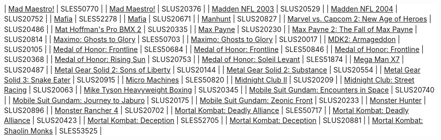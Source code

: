 | [Mad Maestro!](SLES50770/) | SLES50770 |
| [Mad Maestro!](SLUS20376/) | SLUS20376 |
| [Madden NFL 2003](SLUS20529/) | SLUS20529 |
| [Madden NFL 2004](SLUS20752/) | SLUS20752 |
| [Mafia](SLES52278/) | SLES52278 |
| [Mafia](SLUS20671/) | SLUS20671 |
| [Manhunt](SLUS20827/) | SLUS20827 |
| [Marvel vs. Capcom 2: New Age of Heroes](SLUS20486/) | SLUS20486 |
| [Mat Hoffman's Pro BMX 2](SLUS20335/) | SLUS20335 |
| [Max Payne](SLUS20230/) | SLUS20230 |
| [Max Payne 2: The Fall of Max Payne](SLUS20814/) | SLUS20814 |
| [Maximo: Ghosts to Glory](SLES50703/) | SLES50703 |
| [Maximo: Ghosts to Glory](SLUS20017/) | SLUS20017 |
| [MDK2: Armageddon](SLUS20105/) | SLUS20105 |
| [Medal of Honor: Frontline](SLES50684/) | SLES50684 |
| [Medal of Honor: Frontline](SLES50846/) | SLES50846 |
| [Medal of Honor: Frontline](SLUS20368/) | SLUS20368 |
| [Medal of Honor: Rising Sun](SLUS20753/) | SLUS20753 |
| [Medal of Honor: Soleil Levant](SLES51874/) | SLES51874 |
| [Mega Man X7](SLUS20487/) | SLUS20487 |
| [Metal Gear Solid 2: Sons of Liberty](SLUS20144/) | SLUS20144 |
| [Metal Gear Solid 2: Substance](SLUS20554/) | SLUS20554 |
| [Metal Gear Solid 3: Snake Eater](SLUS20915/) | SLUS20915 |
| [Micro Machines](SLES50820/) | SLES50820 |
| [Midnight Club II](SLUS20209/) | SLUS20209 |
| [Midnight Club: Street Racing](SLUS20063/) | SLUS20063 |
| [Mike Tyson Heavyweight Boxing](SLUS20345/) | SLUS20345 |
| [Mobile Suit Gundam: Encounters in Space](SLUS20740/) | SLUS20740 |
| [Mobile Suit Gundam: Journey to Jaburo](SLUS20175/) | SLUS20175 |
| [Mobile Suit Gundam: Zeonic Front](SLUS20233/) | SLUS20233 |
| [Monster Hunter](SLUS20896/) | SLUS20896 |
| [Monster Rancher 4](SLUS20702/) | SLUS20702 |
| [Mortal Kombat: Deadly Alliance](SLES50717/) | SLES50717 |
| [Mortal Kombat: Deadly Alliance](SLUS20423/) | SLUS20423 |
| [Mortal Kombat: Deception](SLES52705/) | SLES52705 |
| [Mortal Kombat: Deception](SLUS20881/) | SLUS20881 |
| [Mortal Kombat: Shaolin Monks](SLES53525/) | SLES53525 |